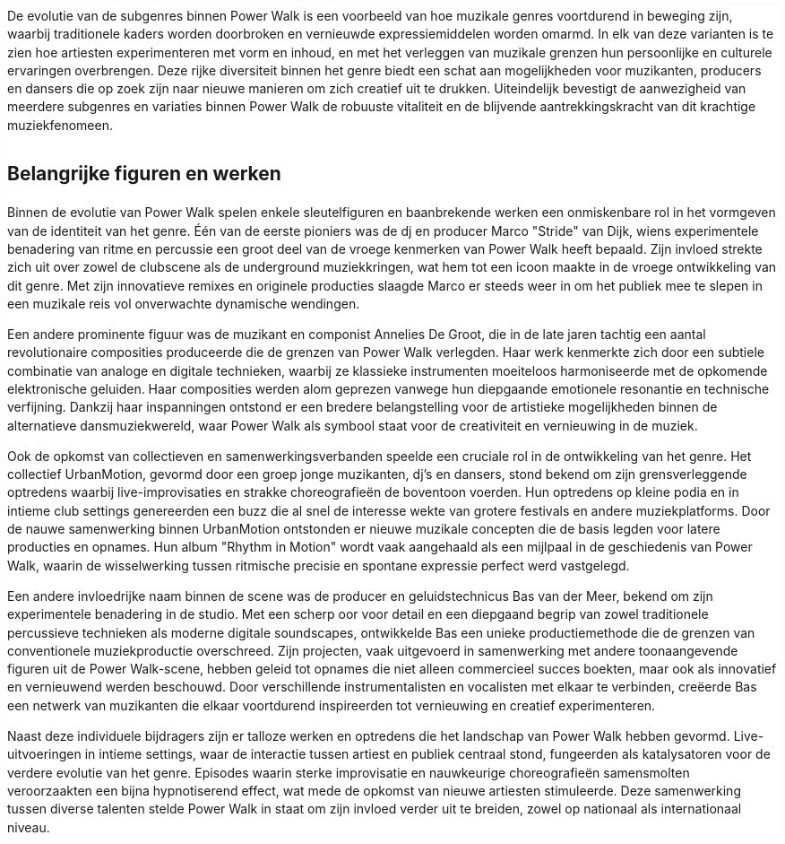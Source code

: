 De evolutie van de subgenres binnen Power Walk is een voorbeeld van hoe muzikale genres voortdurend in beweging zijn, waarbij traditionele kaders worden doorbroken en vernieuwde expressiemiddelen worden omarmd. In elk van deze varianten is te zien hoe artiesten experimenteren met vorm en inhoud, en met het verleggen van muzikale grenzen hun persoonlijke en culturele ervaringen overbrengen. Deze rijke diversiteit binnen het genre biedt een schat aan mogelijkheden voor muzikanten, producers en dansers die op zoek zijn naar nieuwe manieren om zich creatief uit te drukken. Uiteindelijk bevestigt de aanwezigheid van meerdere subgenres en variaties binnen Power Walk de robuuste vitaliteit en de blijvende aantrekkingskracht van dit krachtige muziekfenomeen.

## Belangrijke figuren en werken

Binnen de evolutie van Power Walk spelen enkele sleutelfiguren en baanbrekende werken een onmiskenbare rol in het vormgeven van de identiteit van het genre. Één van de eerste pioniers was de dj en producer Marco "Stride" van Dijk, wiens experimentele benadering van ritme en percussie een groot deel van de vroege kenmerken van Power Walk heeft bepaald. Zijn invloed strekte zich uit over zowel de clubscene als de underground muziekkringen, wat hem tot een icoon maakte in de vroege ontwikkeling van dit genre. Met zijn innovatieve remixes en originele producties slaagde Marco er steeds weer in om het publiek mee te slepen in een muzikale reis vol onverwachte dynamische wendingen.

Een andere prominente figuur was de muzikant en componist Annelies De Groot, die in de late jaren tachtig een aantal revolutionaire composities produceerde die de grenzen van Power Walk verlegden. Haar werk kenmerkte zich door een subtiele combinatie van analoge en digitale technieken, waarbij ze klassieke instrumenten moeiteloos harmoniseerde met de opkomende elektronische geluiden. Haar composities werden alom geprezen vanwege hun diepgaande emotionele resonantie en technische verfijning. Dankzij haar inspanningen ontstond er een bredere belangstelling voor de artistieke mogelijkheden binnen de alternatieve dansmuziekwereld, waar Power Walk als symbool staat voor de creativiteit en vernieuwing in de muziek.

Ook de opkomst van collectieven en samenwerkingsverbanden speelde een cruciale rol in de ontwikkeling van het genre. Het collectief UrbanMotion, gevormd door een groep jonge muzikanten, dj’s en dansers, stond bekend om zijn grensverleggende optredens waarbij live-improvisaties en strakke choreografieën de boventoon voerden. Hun optredens op kleine podia en in intieme club settings genereerden een buzz die al snel de interesse wekte van grotere festivals en andere muziekplatforms. Door de nauwe samenwerking binnen UrbanMotion ontstonden er nieuwe muzikale concepten die de basis legden voor latere producties en opnames. Hun album "Rhythm in Motion" wordt vaak aangehaald als een mijlpaal in de geschiedenis van Power Walk, waarin de wisselwerking tussen ritmische precisie en spontane expressie perfect werd vastgelegd.

Een andere invloedrijke naam binnen de scene was de producer en geluidstechnicus Bas van der Meer, bekend om zijn experimentele benadering in de studio. Met een scherp oor voor detail en een diepgaand begrip van zowel traditionele percussieve technieken als moderne digitale soundscapes, ontwikkelde Bas een unieke productiemethode die de grenzen van conventionele muziekproductie overschreed. Zijn projecten, vaak uitgevoerd in samenwerking met andere toonaangevende figuren uit de Power Walk-scene, hebben geleid tot opnames die niet alleen commercieel succes boekten, maar ook als innovatief en vernieuwend werden beschouwd. Door verschillende instrumentalisten en vocalisten met elkaar te verbinden, creëerde Bas een netwerk van muzikanten die elkaar voortdurend inspireerden tot vernieuwing en creatief experimenteren.

Naast deze individuele bijdragers zijn er talloze werken en optredens die het landschap van Power Walk hebben gevormd. Live-uitvoeringen in intieme settings, waar de interactie tussen artiest en publiek centraal stond, fungeerden als katalysatoren voor de verdere evolutie van het genre. Episodes waarin sterke improvisatie en nauwkeurige choreografieën samensmolten veroorzaakten een bijna hypnotiserend effect, wat mede de opkomst van nieuwe artiesten stimuleerde. Deze samenwerking tussen diverse talenten stelde Power Walk in staat om zijn invloed verder uit te breiden, zowel op nationaal als internationaal niveau.

